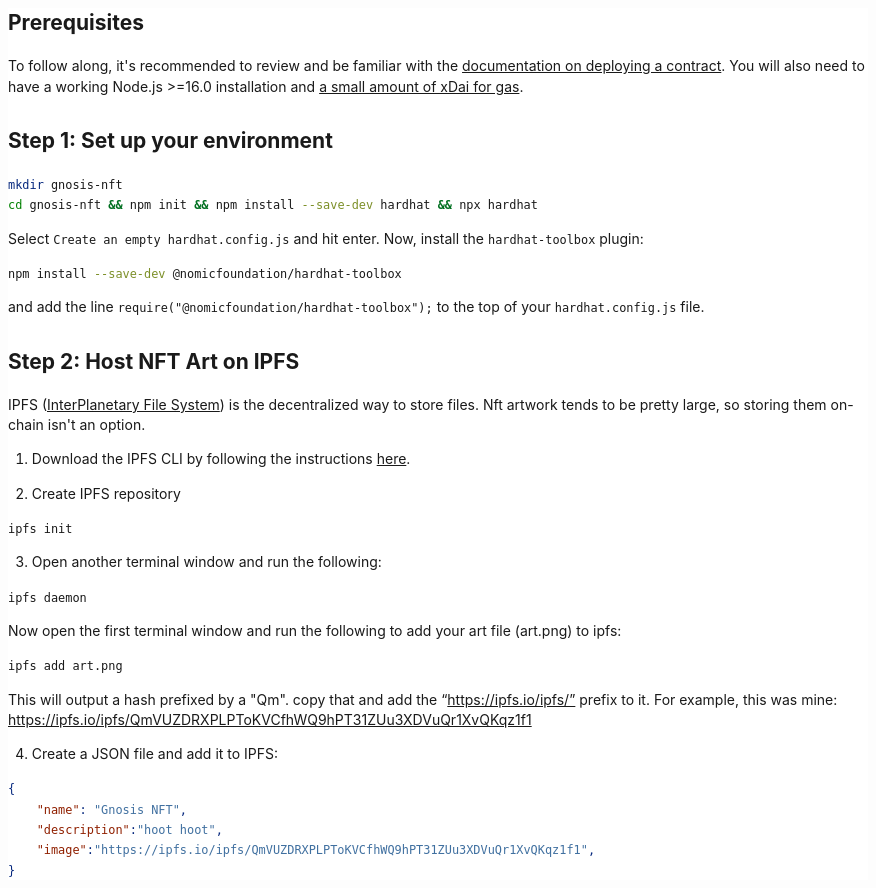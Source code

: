 ## Prerequisites 
To follow along, it's recommended to review and be familiar with the [documentation on deploying a contract](/developers/building/first-contract).
You will also need to have a working Node.js >=16.0 installation and [a small amount of xDai for gas](/tools/faucets).


## Step 1: Set up your environment

```bash
mkdir gnosis-nft
cd gnosis-nft && npm init && npm install --save-dev hardhat && npx hardhat
```

Select `Create an empty hardhat.config.js` and hit enter.
Now, install the `hardhat-toolbox` plugin:

```bash
npm install --save-dev @nomicfoundation/hardhat-toolbox
```

and add the line `require("@nomicfoundation/hardhat-toolbox");` to the top of your `hardhat.config.js` file.

## Step 2: Host NFT Art on IPFS

IPFS ([InterPlanetary File System](https://en.wikipedia.org/wiki/InterPlanetary_File_System)) is the decentralized way to store files. Nft artwork tends to be pretty large, so storing them on-chain isn't an option. 

1. Download the IPFS CLI by following the instructions [here](https://ipfs.tech/#install).

2. Create IPFS repository

```bash
ipfs init
```

3. Open another terminal window and run the following:

```bash
ipfs daemon
```

Now open the first terminal window and run the following to add your art file (art.png) to ipfs:

```bash
ipfs add art.png
```

This will output a hash prefixed by a "Qm". copy that and add the “https://ipfs.io/ipfs/” prefix to it. For example, this was mine: https://ipfs.io/ipfs/QmVUZDRXPLPToKVCfhWQ9hPT31ZUu3XDVuQr1XvQKqz1f1

4. Create a JSON file and add it to IPFS:

```json
{
    "name": "Gnosis NFT",
    "description":"hoot hoot",
    "image":"https://ipfs.io/ipfs/QmVUZDRXPLPToKVCfhWQ9hPT31ZUu3XDVuQr1XvQKqz1f1",
}
```
